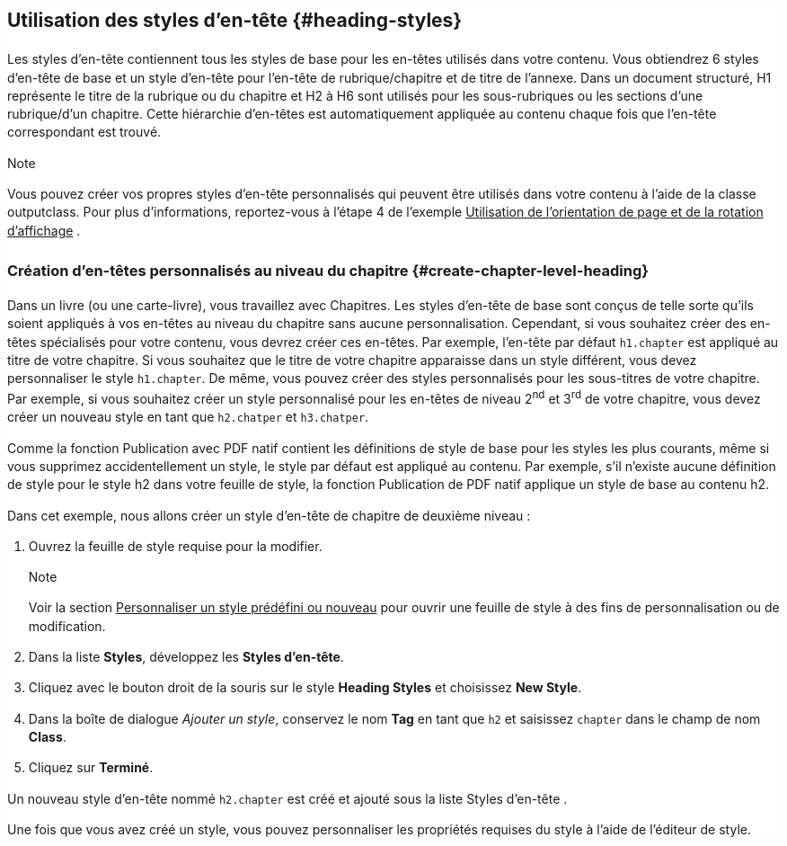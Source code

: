 ## Utilisation des styles d’en-tête {#heading-styles}

Les styles d’en-tête contiennent tous les styles de base pour les en-têtes utilisés dans votre contenu. Vous obtiendrez 6 styles d’en-tête de base et un style d’en-tête pour l’en-tête de rubrique/chapitre et de titre de l’annexe. Dans un document structuré, H1 représente le titre de la rubrique ou du chapitre et H2 à H6 sont utilisés pour les sous-rubriques ou les sections d’une rubrique/d’un chapitre. Cette hiérarchie d’en-têtes est automatiquement appliquée au contenu chaque fois que l’en-tête correspondant est trouvé.

>[!NOTE]
>
>Vous pouvez créer vos propres styles d’en-tête personnalisés qui peuvent être utilisés dans votre contenu à l’aide de la classe outputclass. Pour plus d’informations, reportez-vous à l’étape 4 de l’exemple [Utilisation de l’orientation de page et de la rotation d’affichage](design-page-layout.md#page-orientation-rotation) .

### Création d’en-têtes personnalisés au niveau du chapitre {#create-chapter-level-heading}

Dans un livre (ou une carte-livre), vous travaillez avec Chapitres. Les styles d’en-tête de base sont conçus de telle sorte qu’ils soient appliqués à vos en-têtes au niveau du chapitre sans aucune personnalisation. Cependant, si vous souhaitez créer des en-têtes spécialisés pour votre contenu, vous devrez créer ces en-têtes. Par exemple, l’en-tête par défaut `h1.chapter` est appliqué au titre de votre chapitre. Si vous souhaitez que le titre de votre chapitre apparaisse dans un style différent, vous devez personnaliser le style `h1.chapter`. De même, vous pouvez créer des styles personnalisés pour les sous-titres de votre chapitre. Par exemple, si vous souhaitez créer un style personnalisé pour les en-têtes de niveau 2<sup>nd</sup> et 3<sup>rd</sup> de votre chapitre, vous devez créer un nouveau style en tant que `h2.chatper` et `h3.chatper`.

Comme la fonction Publication avec PDF natif contient les définitions de style de base pour les styles les plus courants, même si vous supprimez accidentellement un style, le style par défaut est appliqué au contenu. Par exemple, s’il n’existe aucune définition de style pour le style h2 dans votre feuille de style, la fonction Publication de PDF natif applique un style de base au contenu h2.

Dans cet exemple, nous allons créer un style d’en-tête de chapitre de deuxième niveau :

1. Ouvrez la feuille de style requise pour la modifier.
   >[!NOTE]
   >
   >Voir la section [Personnaliser un style prédéfini ou nouveau](components-pdf-template.md#customize-style) pour ouvrir une feuille de style à des fins de personnalisation ou de modification.

1. Dans la liste **Styles**, développez les **Styles d’en-tête**.
1. Cliquez avec le bouton droit de la souris sur le style **Heading Styles** et choisissez **New Style**.
1. Dans la boîte de dialogue *Ajouter un style*, conservez le nom **Tag** en tant que `h2` et saisissez `chapter` dans le champ de nom **Class**.
1. Cliquez sur **Terminé**.

Un nouveau style d’en-tête nommé `h2.chapter` est créé et ajouté sous la liste Styles d’en-tête .

Une fois que vous avez créé un style, vous pouvez personnaliser les propriétés requises du style à l’aide de l’éditeur de style.
